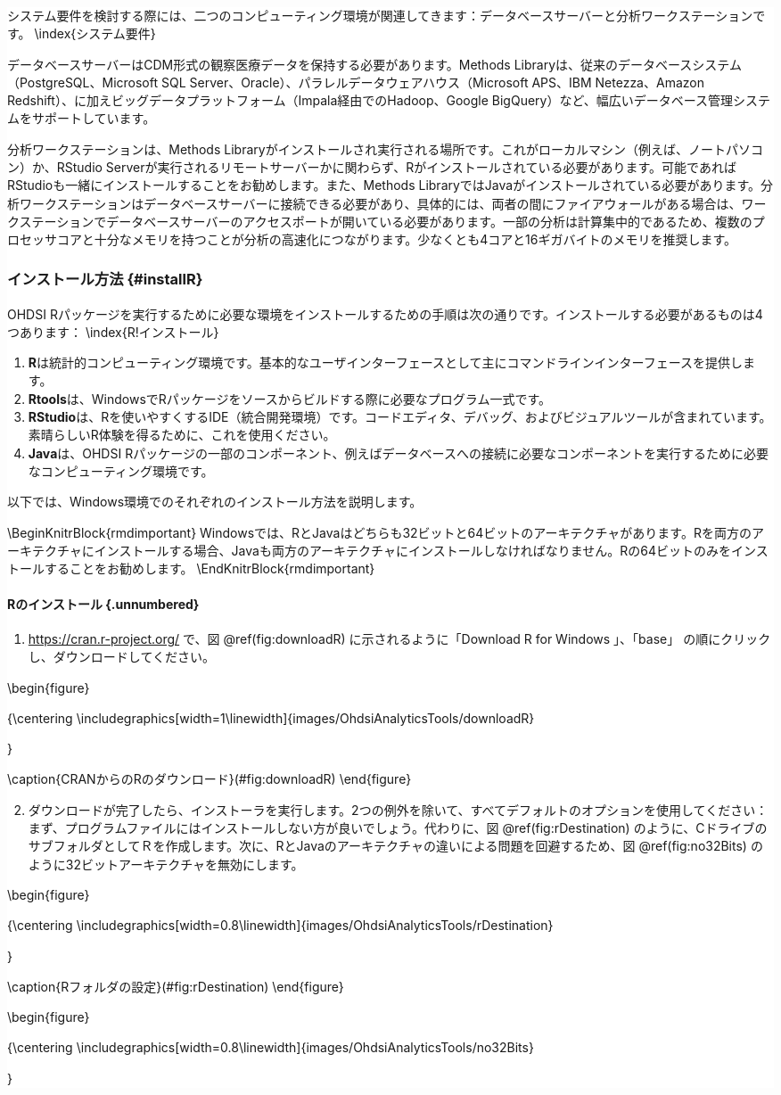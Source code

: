 システム要件を検討する際には、二つのコンピューティング環境が関連してきます：データベースサーバーと分析ワークステーションです。 \index{システム要件}

データベースサーバーはCDM形式の観察医療データを保持する必要があります。Methods Libraryは、従来のデータベースシステム（PostgreSQL、Microsoft SQL Server、Oracle）、パラレルデータウェアハウス（Microsoft APS、IBM Netezza、Amazon Redshift）、に加えビッグデータプラットフォーム（Impala経由でのHadoop、Google BigQuery）など、幅広いデータベース管理システムをサポートしています。

分析ワークステーションは、Methods Libraryがインストールされ実行される場所です。これがローカルマシン（例えば、ノートパソコン）か、RStudio Serverが実行されるリモートサーバーかに関わらず、Rがインストールされている必要があります。可能であればRStudioも一緒にインストールすることをお勧めします。また、Methods LibraryではJavaがインストールされている必要があります。分析ワークステーションはデータベースサーバーに接続できる必要があり、具体的には、両者の間にファイアウォールがある場合は、ワークステーションでデータベースサーバーのアクセスポートが開いている必要があります。一部の分析は計算集中的であるため、複数のプロセッサコアと十分なメモリを持つことが分析の高速化につながります。少なくとも4コアと16ギガバイトのメモリを推奨します。

### インストール方法 {#installR}

OHDSI Rパッケージを実行するために必要な環境をインストールするための手順は次の通りです。インストールする必要があるものは4つあります： \index{R!インストール}

1.  **R**は統計的コンピューティング環境です。基本的なユーザインターフェースとして主にコマンドラインインターフェースを提供します。
2.  **Rtools**は、WindowsでRパッケージをソースからビルドする際に必要なプログラム一式です。
3.  **RStudio**は、Rを使いやすくするIDE（統合開発環境）です。コードエディタ、デバッグ、およびビジュアルツールが含まれています。素晴らしいR体験を得るために、これを使用ください。
4.  **Java**は、OHDSI Rパッケージの一部のコンポーネント、例えばデータベースへの接続に必要なコンポーネントを実行するために必要なコンピューティング環境です。

以下では、Windows環境でのそれぞれのインストール方法を説明します。

\BeginKnitrBlock{rmdimportant}
Windowsでは、RとJavaはどちらも32ビットと64ビットのアーキテクチャがあります。Rを両方のアーキテクチャにインストールする場合、Javaも両方のアーキテクチャにインストールしなければなりません。Rの64ビットのみをインストールすることをお勧めします。
\EndKnitrBlock{rmdimportant}

#### Rのインストール {.unnumbered}

1.  <https://cran.r-project.org/> で、図 \@ref(fig:downloadR) に示されるように「Download R for Windows 」、「base」 の順にクリックし、ダウンロードしてください。

\begin{figure}

{\centering \includegraphics[width=1\linewidth]{images/OhdsiAnalyticsTools/downloadR} 

}

\caption{CRANからのRのダウンロード}(\#fig:downloadR)
\end{figure}

2.  ダウンロードが完了したら、インストーラを実行します。2つの例外を除いて、すべてデフォルトのオプションを使用してください： まず、プログラムファイルにはインストールしない方が良いでしょう。代わりに、図 \@ref(fig:rDestination) のように、CドライブのサブフォルダとしてＲを作成します。次に、RとJavaのアーキテクチャの違いによる問題を回避するため、図 \@ref(fig:no32Bits) のように32ビットアーキテクチャを無効にします。

\begin{figure}

{\centering \includegraphics[width=0.8\linewidth]{images/OhdsiAnalyticsTools/rDestination} 

}

\caption{Rフォルダの設定}(\#fig:rDestination)
\end{figure}

\begin{figure}

{\centering \includegraphics[width=0.8\linewidth]{images/OhdsiAnalyticsTools/no32Bits} 

}


[^ohdsianalyticstools-1]: <http://data.ohdsi.org/SystematicEvidence/>
[^ohdsianalyticstools-2]: <http://www.ohdsi.org/web/atlas>
[^ohdsianalyticstools-3]: <https://github.com/OHDSI/WebAPI/wiki/Security-Configuration>
[^ohdsianalyticstools-4]: <https://github.com/OHDSI/ATLAS/wiki>
[^ohdsianalyticstools-5]: <https://github.com/OHDSI/Atlas/wiki/Atlas-Setup-Guide>
[^ohdsianalyticstools-6]: <https://github.com/OHDSI/WebAPI/wiki/WebAPI-Installation-Guide>
[^ohdsianalyticstools-7]: <https://ohdsi.github.io/MethodsLibrary>
[^ohdsianalyticstools-8]: <https://ohdsi.github.io/CohortMethod/articles/MultipleAnalyses.html>
[^ohdsianalyticstools-9]: <https://github.com/OHDSI/Broadsea>
[^ohdsianalyticstools-10]: <https://www.docker.com/>
[^ohdsianalyticstools-11]: <https://github.com/OHDSI/OHDSI-in-a-Box>
[^ohdsianalyticstools-12]: <https://github.com/OHDSI/OHDSIonAWS>